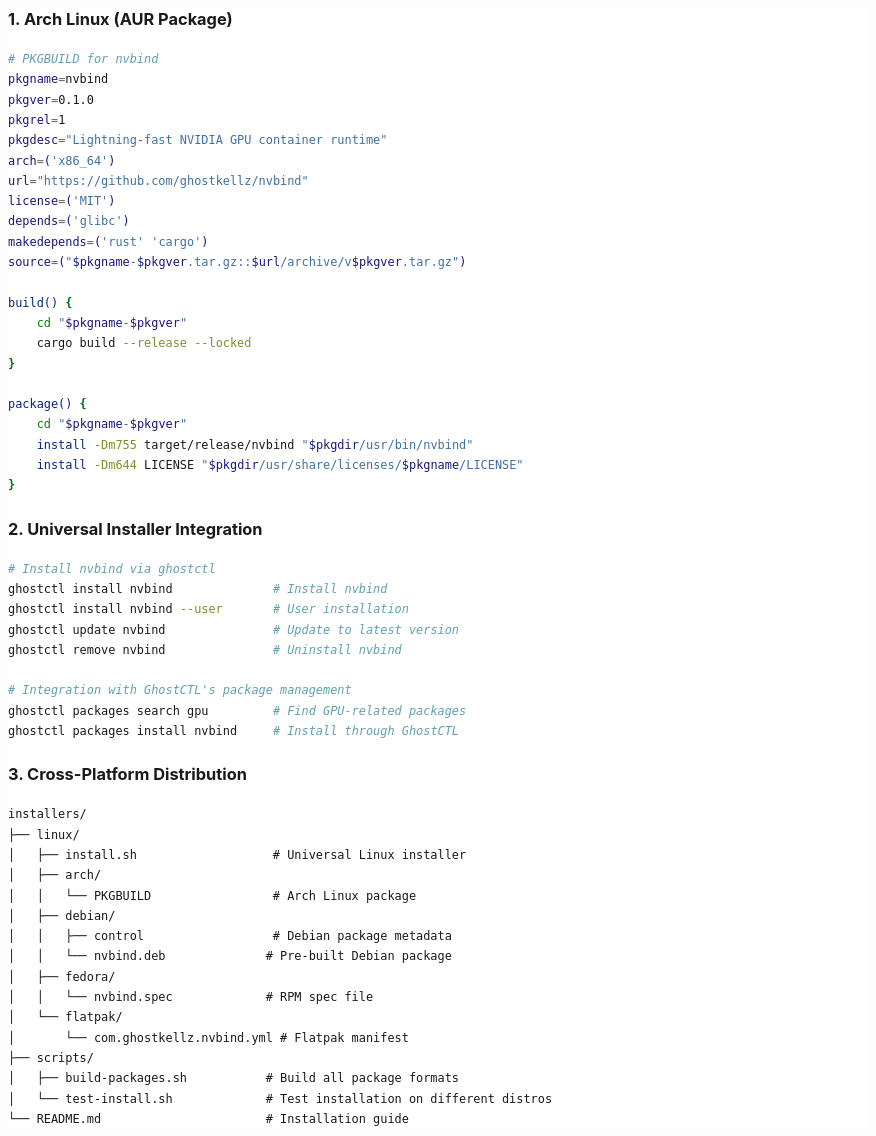 ### 1. Arch Linux (AUR Package)

```bash
# PKGBUILD for nvbind
pkgname=nvbind
pkgver=0.1.0
pkgrel=1
pkgdesc="Lightning-fast NVIDIA GPU container runtime"
arch=('x86_64')
url="https://github.com/ghostkellz/nvbind"
license=('MIT')
depends=('glibc')
makedepends=('rust' 'cargo')
source=("$pkgname-$pkgver.tar.gz::$url/archive/v$pkgver.tar.gz")

build() {
    cd "$pkgname-$pkgver"
    cargo build --release --locked
}

package() {
    cd "$pkgname-$pkgver"
    install -Dm755 target/release/nvbind "$pkgdir/usr/bin/nvbind"
    install -Dm644 LICENSE "$pkgdir/usr/share/licenses/$pkgname/LICENSE"
}
```

### 2. Universal Installer Integration

```bash
# Install nvbind via ghostctl
ghostctl install nvbind              # Install nvbind
ghostctl install nvbind --user       # User installation
ghostctl update nvbind               # Update to latest version
ghostctl remove nvbind               # Uninstall nvbind

# Integration with GhostCTL's package management
ghostctl packages search gpu         # Find GPU-related packages
ghostctl packages install nvbind     # Install through GhostCTL
```

### 3. Cross-Platform Distribution

```
installers/
├── linux/
│   ├── install.sh                   # Universal Linux installer
│   ├── arch/
│   │   └── PKGBUILD                 # Arch Linux package
│   ├── debian/
│   │   ├── control                  # Debian package metadata
│   │   └── nvbind.deb              # Pre-built Debian package
│   ├── fedora/
│   │   └── nvbind.spec             # RPM spec file
│   └── flatpak/
│       └── com.ghostkellz.nvbind.yml # Flatpak manifest
├── scripts/
│   ├── build-packages.sh           # Build all package formats
│   └── test-install.sh             # Test installation on different distros
└── README.md                       # Installation guide
```
